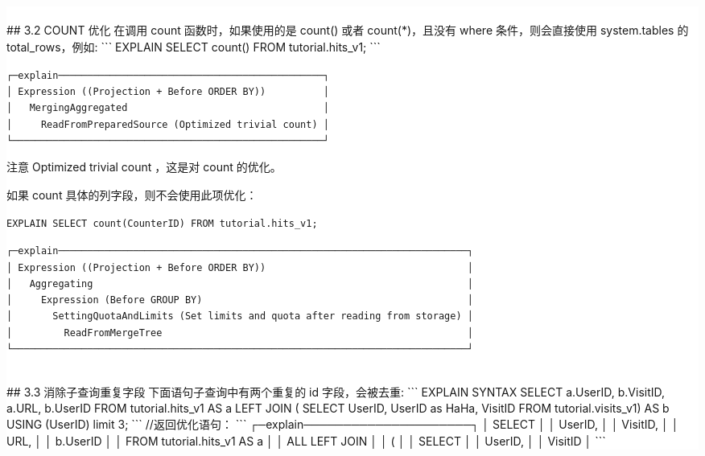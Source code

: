 <br>
## 3.2 COUNT 优化
在调用 count 函数时，如果使用的是 count() 或者 count(*)，且没有 where 条件，则会直接使用 system.tables 的 total_rows，例如:
```
EXPLAIN SELECT count() FROM tutorial.hits_v1;
```

```
┌─explain──────────────────────────────────────────────┐
│ Expression ((Projection + Before ORDER BY))          │
│   MergingAggregated                                  │
│     ReadFromPreparedSource (Optimized trivial count) │
└──────────────────────────────────────────────────────┘
```
注意 Optimized trivial count ，这是对 count 的优化。

如果 count 具体的列字段，则不会使用此项优化：
```
EXPLAIN SELECT count(CounterID) FROM tutorial.hits_v1;
```

```
┌─explain───────────────────────────────────────────────────────────────────────┐
│ Expression ((Projection + Before ORDER BY))                                   │
│   Aggregating                                                                 │
│     Expression (Before GROUP BY)                                              │
│       SettingQuotaAndLimits (Set limits and quota after reading from storage) │
│         ReadFromMergeTree                                                     │
└───────────────────────────────────────────────────────────────────────────────┘
```

<br>
## 3.3 消除子查询重复字段
下面语句子查询中有两个重复的 id 字段，会被去重:
```
EXPLAIN SYNTAX SELECT 
 a.UserID,
 b.VisitID,
 a.URL,
 b.UserID
 FROM
 tutorial.hits_v1 AS a 
 LEFT JOIN ( 
 SELECT 
 UserID, 
 UserID as HaHa, 
 VisitID 
 FROM tutorial.visits_v1) AS b 
 USING (UserID)
 limit 3;
```
//返回优化语句：
```
┌─explain─────────────────────┐
│ SELECT                      │
│     UserID,                 │
│     VisitID,                │
│     URL,                    │
│     b.UserID                │
│ FROM tutorial.hits_v1 AS a  │
│ ALL LEFT JOIN               │
│ (                           │
│     SELECT                  │
│         UserID,             │
│         VisitID             │
```